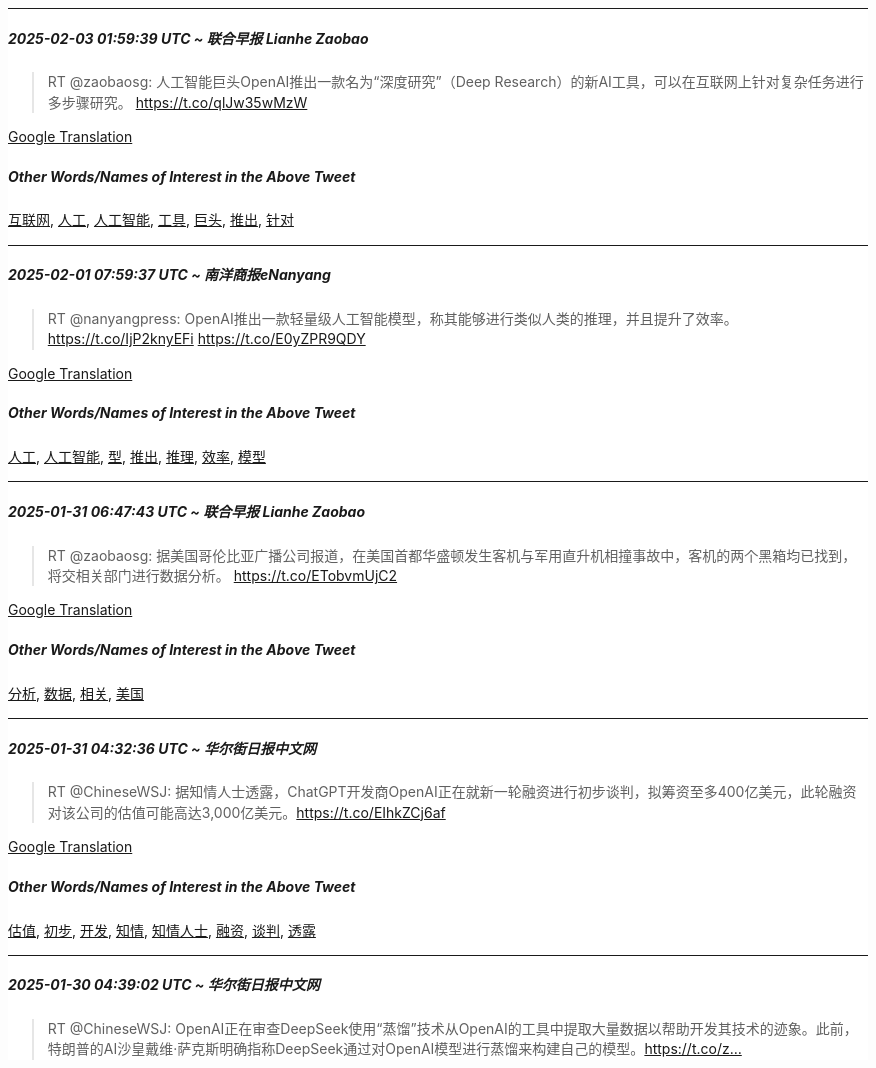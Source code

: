 ___
##### 2025-02-03 01:59:39 UTC ~ 联合早报 Lianhe Zaobao
> RT @zaobaosg: 人工智能巨头OpenAI推出一款名为“深度研究”（Deep Research）的新AI工具，可以在互联网上针对复杂任务进行多步骤研究。 https://t.co/qlJw35wMzW

[Google Translation](https://translate.google.com/?hi=en&tab=TT&sl=zh-CN&tl=en&op=translate&text=RT+%40zaobaosg%3A+%E4%BA%BA%E5%B7%A5%E6%99%BA%E8%83%BD%E5%B7%A8%E5%A4%B4OpenAI%E6%8E%A8%E5%87%BA%E4%B8%80%E6%AC%BE%E5%90%8D%E4%B8%BA%E2%80%9C%E6%B7%B1%E5%BA%A6%E7%A0%94%E7%A9%B6%E2%80%9D%EF%BC%88Deep+Research%EF%BC%89%E7%9A%84%E6%96%B0AI%E5%B7%A5%E5%85%B7%EF%BC%8C%E5%8F%AF%E4%BB%A5%E5%9C%A8%E4%BA%92%E8%81%94%E7%BD%91%E4%B8%8A%E9%92%88%E5%AF%B9%E5%A4%8D%E6%9D%82%E4%BB%BB%E5%8A%A1%E8%BF%9B%E8%A1%8C%E5%A4%9A%E6%AD%A5%E9%AA%A4%E7%A0%94%E7%A9%B6%E3%80%82+https%3A%2F%2Ft.co%2FqlJw35wMzW)
##### Other Words/Names of Interest in the Above Tweet
[互联网](互联网.md), [人工](人工.md), [人工智能](人工智能.md), [工具](工具.md), [巨头](巨头.md), [推出](推出.md), [针对](针对.md)
___
##### 2025-02-01 07:59:37 UTC ~ 南洋商报eNanyang
> RT @nanyangpress: OpenAI推出一款轻量级人工智能模型，称其能够进行类似人类的推理，并且提升了效率。 https://t.co/IjP2knyEFi https://t.co/E0yZPR9QDY

[Google Translation](https://translate.google.com/?hi=en&tab=TT&sl=zh-CN&tl=en&op=translate&text=RT+%40nanyangpress%3A+OpenAI%E6%8E%A8%E5%87%BA%E4%B8%80%E6%AC%BE%E8%BD%BB%E9%87%8F%E7%BA%A7%E4%BA%BA%E5%B7%A5%E6%99%BA%E8%83%BD%E6%A8%A1%E5%9E%8B%EF%BC%8C%E7%A7%B0%E5%85%B6%E8%83%BD%E5%A4%9F%E8%BF%9B%E8%A1%8C%E7%B1%BB%E4%BC%BC%E4%BA%BA%E7%B1%BB%E7%9A%84%E6%8E%A8%E7%90%86%EF%BC%8C%E5%B9%B6%E4%B8%94%E6%8F%90%E5%8D%87%E4%BA%86%E6%95%88%E7%8E%87%E3%80%82+https%3A%2F%2Ft.co%2FIjP2knyEFi+https%3A%2F%2Ft.co%2FE0yZPR9QDY)
##### Other Words/Names of Interest in the Above Tweet
[人工](人工.md), [人工智能](人工智能.md), [型](型.md), [推出](推出.md), [推理](推理.md), [效率](效率.md), [模型](模型.md)
___
##### 2025-01-31 06:47:43 UTC ~ 联合早报 Lianhe Zaobao
> RT @zaobaosg: 据美国哥伦比亚广播公司报道，在美国首都华盛顿发生客机与军用直升机相撞事故中，客机的两个黑箱均已找到，将交相关部门进行数据分析。 https://t.co/ETobvmUjC2

[Google Translation](https://translate.google.com/?hi=en&tab=TT&sl=zh-CN&tl=en&op=translate&text=RT+%40zaobaosg%3A+%E6%8D%AE%E7%BE%8E%E5%9B%BD%E5%93%A5%E4%BC%A6%E6%AF%94%E4%BA%9A%E5%B9%BF%E6%92%AD%E5%85%AC%E5%8F%B8%E6%8A%A5%E9%81%93%EF%BC%8C%E5%9C%A8%E7%BE%8E%E5%9B%BD%E9%A6%96%E9%83%BD%E5%8D%8E%E7%9B%9B%E9%A1%BF%E5%8F%91%E7%94%9F%E5%AE%A2%E6%9C%BA%E4%B8%8E%E5%86%9B%E7%94%A8%E7%9B%B4%E5%8D%87%E6%9C%BA%E7%9B%B8%E6%92%9E%E4%BA%8B%E6%95%85%E4%B8%AD%EF%BC%8C%E5%AE%A2%E6%9C%BA%E7%9A%84%E4%B8%A4%E4%B8%AA%E9%BB%91%E7%AE%B1%E5%9D%87%E5%B7%B2%E6%89%BE%E5%88%B0%EF%BC%8C%E5%B0%86%E4%BA%A4%E7%9B%B8%E5%85%B3%E9%83%A8%E9%97%A8%E8%BF%9B%E8%A1%8C%E6%95%B0%E6%8D%AE%E5%88%86%E6%9E%90%E3%80%82+https%3A%2F%2Ft.co%2FETobvmUjC2)
##### Other Words/Names of Interest in the Above Tweet
[分析](分析.md), [数据](数据.md), [相关](相关.md), [美国](美国.md)
___
##### 2025-01-31 04:32:36 UTC ~ 华尔街日报中文网
> RT @ChineseWSJ: 据知情人士透露，ChatGPT开发商OpenAI正在就新一轮融资进行初步谈判，拟筹资至多400亿美元，此轮融资对该公司的估值可能高达3,000亿美元。https://t.co/EIhkZCj6af

[Google Translation](https://translate.google.com/?hi=en&tab=TT&sl=zh-CN&tl=en&op=translate&text=RT+%40ChineseWSJ%3A+%E6%8D%AE%E7%9F%A5%E6%83%85%E4%BA%BA%E5%A3%AB%E9%80%8F%E9%9C%B2%EF%BC%8CChatGPT%E5%BC%80%E5%8F%91%E5%95%86OpenAI%E6%AD%A3%E5%9C%A8%E5%B0%B1%E6%96%B0%E4%B8%80%E8%BD%AE%E8%9E%8D%E8%B5%84%E8%BF%9B%E8%A1%8C%E5%88%9D%E6%AD%A5%E8%B0%88%E5%88%A4%EF%BC%8C%E6%8B%9F%E7%AD%B9%E8%B5%84%E8%87%B3%E5%A4%9A400%E4%BA%BF%E7%BE%8E%E5%85%83%EF%BC%8C%E6%AD%A4%E8%BD%AE%E8%9E%8D%E8%B5%84%E5%AF%B9%E8%AF%A5%E5%85%AC%E5%8F%B8%E7%9A%84%E4%BC%B0%E5%80%BC%E5%8F%AF%E8%83%BD%E9%AB%98%E8%BE%BE3%2C000%E4%BA%BF%E7%BE%8E%E5%85%83%E3%80%82https%3A%2F%2Ft.co%2FEIhkZCj6af)
##### Other Words/Names of Interest in the Above Tweet
[估值](估值.md), [初步](初步.md), [开发](开发.md), [知情](知情.md), [知情人士](知情人士.md), [融资](融资.md), [谈判](谈判.md), [透露](透露.md)
___
##### 2025-01-30 04:39:02 UTC ~ 华尔街日报中文网
> RT @ChineseWSJ: OpenAI正在审查DeepSeek使用“蒸馏”技术从OpenAI的工具中提取大量数据以帮助开发其技术的迹象。此前，特朗普的AI沙皇戴维·萨克斯明确指称DeepSeek通过对OpenAI模型进行蒸馏来构建自己的模型。https://t.co/z…
